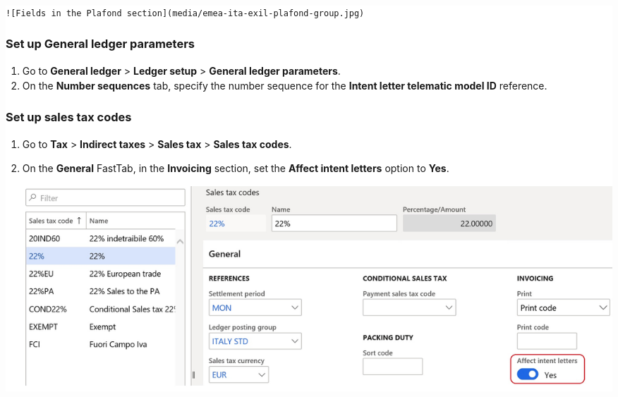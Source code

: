     ![Fields in the Plafond section](media/emea-ita-exil-plafond-group.jpg)

### Set up General ledger parameters

1. Go to **General ledger** \> **Ledger setup** \> **General ledger parameters**.
2. On the **Number sequences** tab, specify the number sequence for the **Intent letter telematic model ID** reference.

### Set up sales tax codes

1. Go to **Tax** \> **Indirect taxes** \> **Sales tax** \> **Sales tax codes**.
2. On the **General** FastTab, in the **Invoicing** section, set the **Affect intent letters** option to **Yes**.

    ![Affect intent letters option](media/emea-ita-exil-intent-tax-setup.jpg)
